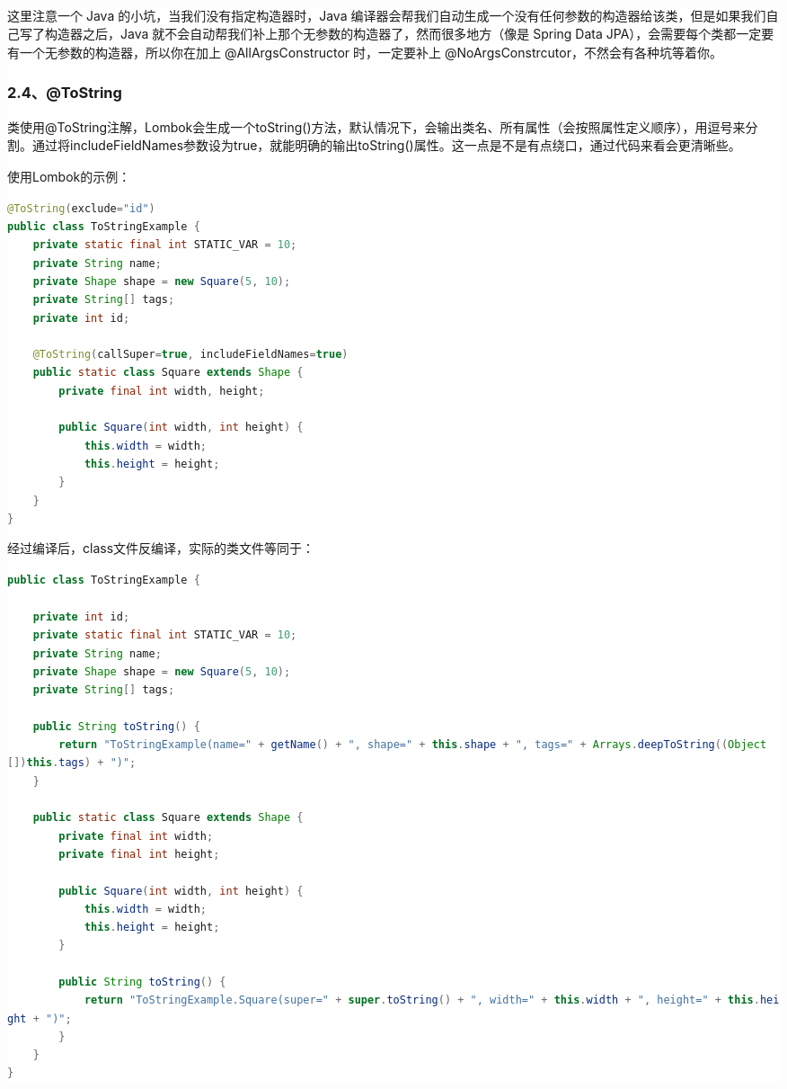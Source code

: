 ```java
```

这里注意一个 Java 的小坑，当我们没有指定构造器时，Java 编译器会帮我们自动生成一个没有任何参数的构造器给该类，但是如果我们自己写了构造器之后，Java 就不会自动帮我们补上那个无参数的构造器了，然而很多地方（像是 Spring Data JPA），会需要每个类都一定要有一个无参数的构造器，所以你在加上 @AllArgsConstructor 时，一定要补上 @NoArgsConstrcutor，不然会有各种坑等着你。

### 2.4、@ToString

类使用@ToString注解，Lombok会生成一个toString()方法，默认情况下，会输出类名、所有属性（会按照属性定义顺序），用逗号来分割。通过将includeFieldNames参数设为true，就能明确的输出toString()属性。这一点是不是有点绕口，通过代码来看会更清晰些。

使用Lombok的示例：

```java
@ToString(exclude="id")
public class ToStringExample {
    private static final int STATIC_VAR = 10;
    private String name;
    private Shape shape = new Square(5, 10);
    private String[] tags;
    private int id;

    @ToString(callSuper=true, includeFieldNames=true)
    public static class Square extends Shape {
        private final int width, height;

        public Square(int width, int height) {
            this.width = width;
            this.height = height;
        }
    }
}
```

经过编译后，class文件反编译，实际的类文件等同于：

```java
public class ToStringExample {

    private int id;
    private static final int STATIC_VAR = 10;
    private String name;
    private Shape shape = new Square(5, 10);
    private String[] tags;

    public String toString() {
        return "ToStringExample(name=" + getName() + ", shape=" + this.shape + ", tags=" + Arrays.deepToString((Object[])this.tags) + ")";
    }

    public static class Square extends Shape {
        private final int width;
        private final int height;

        public Square(int width, int height) {
            this.width = width;
            this.height = height;
        }

        public String toString() {
            return "ToStringExample.Square(super=" + super.toString() + ", width=" + this.width + ", height=" + this.height + ")";
        }
    }
}
```

